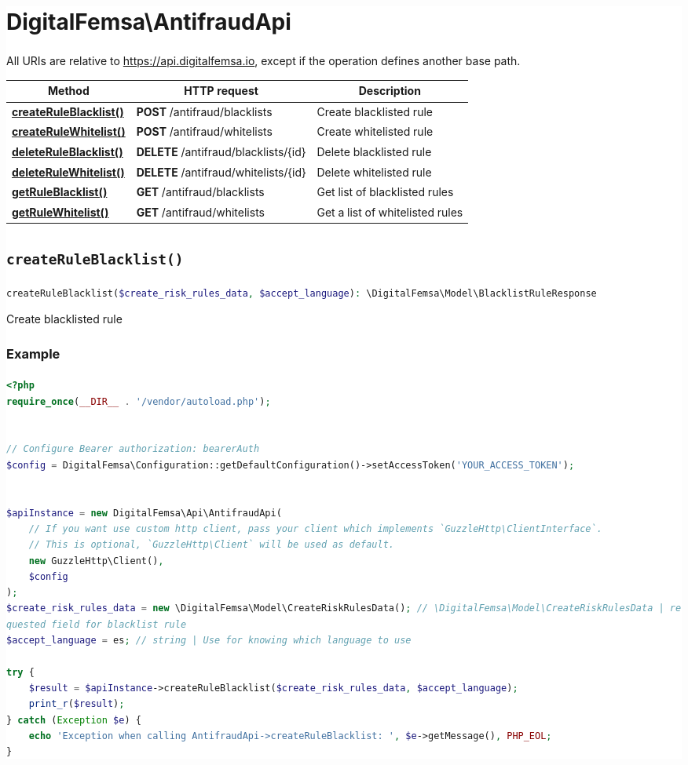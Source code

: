 # DigitalFemsa\AntifraudApi

All URIs are relative to https://api.digitalfemsa.io, except if the operation defines another base path.

| Method | HTTP request | Description |
| ------------- | ------------- | ------------- |
| [**createRuleBlacklist()**](AntifraudApi.md#createRuleBlacklist) | **POST** /antifraud/blacklists | Create blacklisted rule |
| [**createRuleWhitelist()**](AntifraudApi.md#createRuleWhitelist) | **POST** /antifraud/whitelists | Create whitelisted rule |
| [**deleteRuleBlacklist()**](AntifraudApi.md#deleteRuleBlacklist) | **DELETE** /antifraud/blacklists/{id} | Delete blacklisted rule |
| [**deleteRuleWhitelist()**](AntifraudApi.md#deleteRuleWhitelist) | **DELETE** /antifraud/whitelists/{id} | Delete whitelisted rule |
| [**getRuleBlacklist()**](AntifraudApi.md#getRuleBlacklist) | **GET** /antifraud/blacklists | Get list of blacklisted rules |
| [**getRuleWhitelist()**](AntifraudApi.md#getRuleWhitelist) | **GET** /antifraud/whitelists | Get a list of whitelisted rules |


## `createRuleBlacklist()`

```php
createRuleBlacklist($create_risk_rules_data, $accept_language): \DigitalFemsa\Model\BlacklistRuleResponse
```

Create blacklisted rule

### Example

```php
<?php
require_once(__DIR__ . '/vendor/autoload.php');


// Configure Bearer authorization: bearerAuth
$config = DigitalFemsa\Configuration::getDefaultConfiguration()->setAccessToken('YOUR_ACCESS_TOKEN');


$apiInstance = new DigitalFemsa\Api\AntifraudApi(
    // If you want use custom http client, pass your client which implements `GuzzleHttp\ClientInterface`.
    // This is optional, `GuzzleHttp\Client` will be used as default.
    new GuzzleHttp\Client(),
    $config
);
$create_risk_rules_data = new \DigitalFemsa\Model\CreateRiskRulesData(); // \DigitalFemsa\Model\CreateRiskRulesData | requested field for blacklist rule
$accept_language = es; // string | Use for knowing which language to use

try {
    $result = $apiInstance->createRuleBlacklist($create_risk_rules_data, $accept_language);
    print_r($result);
} catch (Exception $e) {
    echo 'Exception when calling AntifraudApi->createRuleBlacklist: ', $e->getMessage(), PHP_EOL;
}
```
